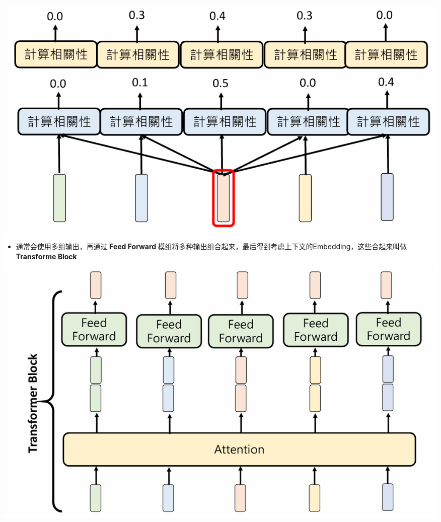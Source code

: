   ![Multi-Head Attention](images/image-8.png)

  * 通常会使用多组输出，再通&#x8FC7;**&#x20;Feed Forward&#x20;**&#x6A21;组将多种输出组合起来，最后得到考虑上下文的Embedding，这些合起来叫做 **Transforme Block**

![Transformer Block](images/Pixpin_2501-45.png)
